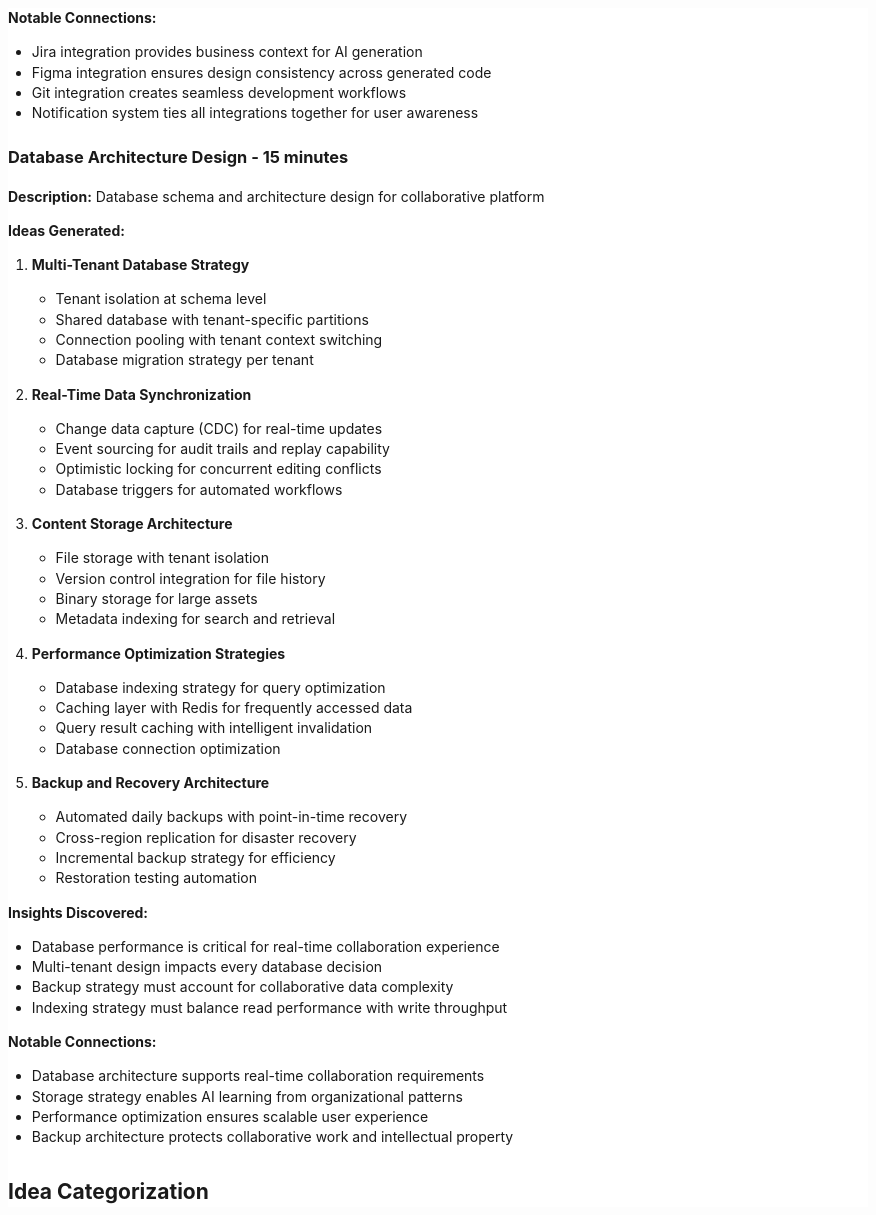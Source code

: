 **Notable Connections:**
- Jira integration provides business context for AI generation
- Figma integration ensures design consistency across generated code
- Git integration creates seamless development workflows
- Notification system ties all integrations together for user awareness

### Database Architecture Design - 15 minutes

**Description:** Database schema and architecture design for collaborative platform

**Ideas Generated:**

1. **Multi-Tenant Database Strategy**
   - Tenant isolation at schema level
   - Shared database with tenant-specific partitions
   - Connection pooling with tenant context switching
   - Database migration strategy per tenant

2. **Real-Time Data Synchronization**
   - Change data capture (CDC) for real-time updates
   - Event sourcing for audit trails and replay capability
   - Optimistic locking for concurrent editing conflicts
   - Database triggers for automated workflows

3. **Content Storage Architecture**
   - File storage with tenant isolation
   - Version control integration for file history
   - Binary storage for large assets
   - Metadata indexing for search and retrieval

4. **Performance Optimization Strategies**
   - Database indexing strategy for query optimization
   - Caching layer with Redis for frequently accessed data
   - Query result caching with intelligent invalidation
   - Database connection optimization

5. **Backup and Recovery Architecture**
   - Automated daily backups with point-in-time recovery
   - Cross-region replication for disaster recovery
   - Incremental backup strategy for efficiency
   - Restoration testing automation

**Insights Discovered:**
- Database performance is critical for real-time collaboration experience
- Multi-tenant design impacts every database decision
- Backup strategy must account for collaborative data complexity
- Indexing strategy must balance read performance with write throughput

**Notable Connections:**
- Database architecture supports real-time collaboration requirements
- Storage strategy enables AI learning from organizational patterns
- Performance optimization ensures scalable user experience
- Backup architecture protects collaborative work and intellectual property

## Idea Categorization

